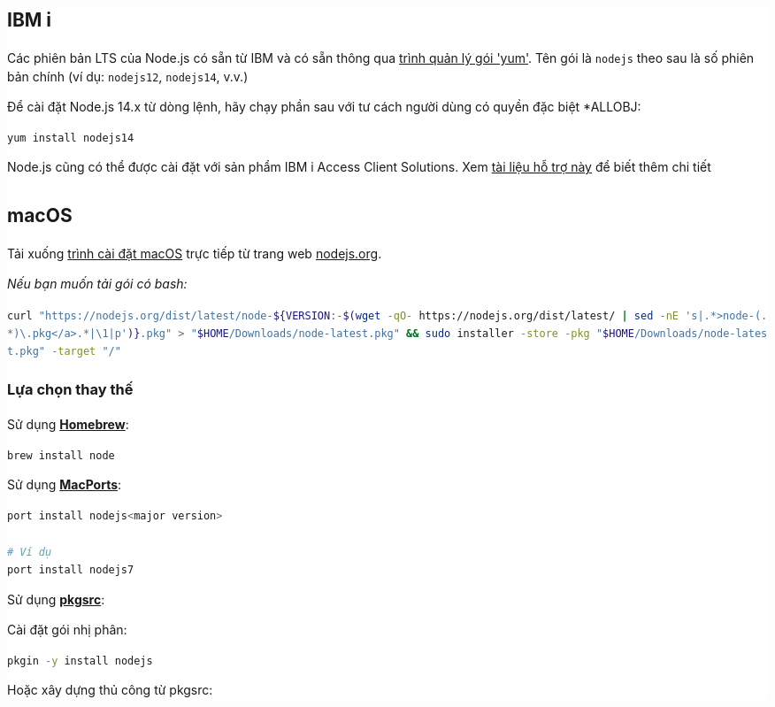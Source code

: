 ## IBM i

Các phiên bản LTS của Node.js có sẵn từ IBM và có sẵn thông qua [trình quản lý
gói 'yum'](https://ibm.biz/ibmi-rpms). Tên gói là `nodejs` theo sau là số phiên
bản chính (ví dụ: `nodejs12`, `nodejs14`, v.v.)

Để cài đặt Node.js 14.x từ dòng lệnh, hãy chạy phần sau với tư cách người dùng
có quyền đặc biệt \*ALLOBJ:

```bash
yum install nodejs14
```

Node.js cũng có thể được cài đặt với sản phẩm IBM i Access Client Solutions. Xem
[tài liệu hỗ trợ
này](http://www-01.ibm.com/support/docview.wss?uid=nas8N1022619) để biết thêm
chi tiết

## macOS

Tải xuống [trình cài đặt macOS](https://nodejs.org/en/#home-downloadhead) trực
tiếp từ trang web [nodejs.org](https://nodejs.org/).

_Nếu bạn muốn tải gói có bash:_

```bash
curl "https://nodejs.org/dist/latest/node-${VERSION:-$(wget -qO- https://nodejs.org/dist/latest/ | sed -nE 's|.*>node-(.*)\.pkg</a>.*|\1|p')}.pkg" > "$HOME/Downloads/node-latest.pkg" && sudo installer -store -pkg "$HOME/Downloads/node-latest.pkg" -target "/"
```

### Lựa chọn thay thế

Sử dụng **[Homebrew](https://brew.sh/)**:

```bash
brew install node
```

Sử dụng **[MacPorts](https://www.macports.org/)**:

```bash
port install nodejs<major version>

# Ví dụ
port install nodejs7
```

Sử dụng **[pkgsrc](https://pkgsrc.joyent.com/install-on-osx/)**:

Cài đặt gói nhị phân:

```bash
pkgin -y install nodejs
```

Hoặc xây dựng thủ công từ pkgsrc:
